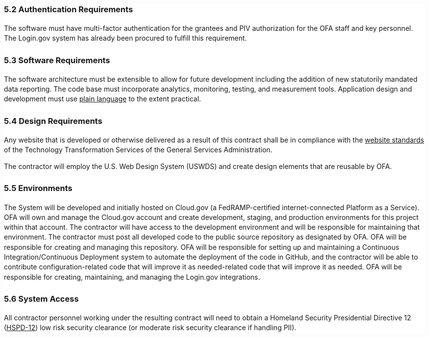 ### 5.2 Authentication Requirements

The software must have multi-factor authentication for the grantees and
PIV authorization for the OFA staff and key personnel. The Login.gov
system has already been procured to fulfill this requirement.

### 5.3 Software Requirements

The software architecture must be extensible to allow for future
development including the addition of new statutorily mandated data
reporting. The code base must incorporate analytics, monitoring,
testing, and measurement tools. Application design and development must
use [<span class="underline">plain
language</span>](https://content-guide.18f.gov/plain-language/) to the
extent practical.

### 5.4 **Design Requirements** 

Any website that is developed or otherwise delivered as a result of this
contract shall be in compliance with the
[<span class="underline">website
standards</span>](https://designsystem.digital.gov/website-standards/)
of the Technology Transformation Services of the General Services
Administration.

The contractor will employ the U.S. Web Design System (USWDS) and create
design elements that are reusable by OFA.

### **5.5 Environments** 

The System will be developed and initially hosted on Cloud.gov (a
FedRAMP-certified internet-connected Platform as a Service). OFA will
own and manage the Cloud.gov account and create development, staging,
and production environments for this project within that account. The
contractor will have access to the development environment and will be
responsible for maintaining that environment. The contractor must post
all developed code to the public source repository as designated by OFA.
OFA will be responsible for creating and managing this repository. OFA
will be responsible for setting up and maintaining a Continuous
Integration/Continuous Deployment system to automate the deployment of
the code in GitHub, and the contractor will be able to contribute
configuration-related code that will improve it as needed-related code
that will improve it as needed. OFA will be responsible for creating,
maintaining, and managing the Login.gov integrations.

### 5.6 System Access

All contractor personnel working under the resulting contract will need
to obtain a Homeland Security Presidential Directive 12
([<span class="underline">HSPD-12</span>](https://www.dhs.gov/homeland-security-presidential-directive-12))
low risk security clearance (or moderate risk security clearance if
handling PII).
